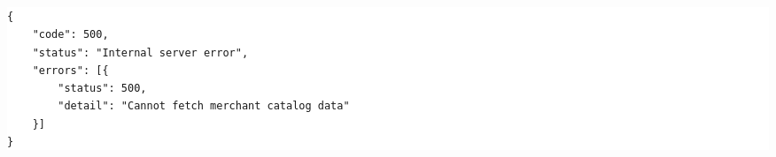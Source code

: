 ```
{
	"code": 500,
	"status": "Internal server error",
	"errors": [{
		"status": 500,
		"detail": "Cannot fetch merchant catalog data"
	}]
}
```
